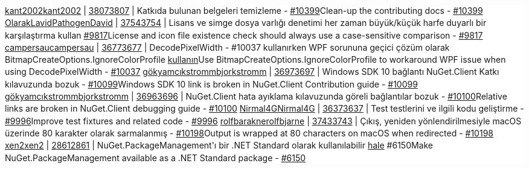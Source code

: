 [<span data-ttu-id="7cca9-221">kant2002</span><span class="sxs-lookup"><span data-stu-id="7cca9-221">kant2002</span></span>](https://github.com/kant2002) | [<span data-ttu-id="7cca9-222">3807</span><span class="sxs-lookup"><span data-stu-id="7cca9-222">3807</span></span>](https://github.com/NuGet/NuGet.Client/pull/3807) | <span data-ttu-id="7cca9-223">Katkıda bulunan belgeleri temizleme - [#10399](https://github.com/NuGet/Home/issues/10399)</span><span class="sxs-lookup"><span data-stu-id="7cca9-223">Clean-up the contributing docs - [#10399](https://github.com/NuGet/Home/issues/10399)</span></span>
[<span data-ttu-id="7cca9-224">OlarakLavid</span><span class="sxs-lookup"><span data-stu-id="7cca9-224">PathogenDavid</span></span>](https://github.com/PathogenDavid) | [<span data-ttu-id="7cca9-225">3754</span><span class="sxs-lookup"><span data-stu-id="7cca9-225">3754</span></span>](https://github.com/NuGet/NuGet.Client/pull/3754) | <span data-ttu-id="7cca9-226">Lisans ve simge dosya varlığı denetimi her zaman büyük/küçük harfe duyarlı bir karşılaştırma kullan [#9817](https://github.com/NuGet/Home/issues/9817)</span><span class="sxs-lookup"><span data-stu-id="7cca9-226">License and icon file existence check should always use a case-sensitive comparison - [#9817](https://github.com/NuGet/Home/issues/9817)</span></span>
[<span data-ttu-id="7cca9-227">campersau</span><span class="sxs-lookup"><span data-stu-id="7cca9-227">campersau</span></span>](https://github.com/campersau) | [<span data-ttu-id="7cca9-228">3677</span><span class="sxs-lookup"><span data-stu-id="7cca9-228">3677</span></span>](https://github.com/NuGet/NuGet.Client/pull/3677) | <span data-ttu-id="7cca9-229">DecodePixelWidth - #10037 kullanırken WPF sorununa geçici çözüm olarak BitmapCreateOptions.IgnoreColorProfile [kullanın](https://github.com/NuGet/Home/issues/10037)</span><span class="sxs-lookup"><span data-stu-id="7cca9-229">Use BitmapCreateOptions.IgnoreColorProfile to workaround WPF issue when using DecodePixelWidth - [#10037](https://github.com/NuGet/Home/issues/10037)</span></span>
[<span data-ttu-id="7cca9-230">gökyamcıkstromm</span><span class="sxs-lookup"><span data-stu-id="7cca9-230">bjorkstromm</span></span>](https://github.com/bjorkstromm) | [<span data-ttu-id="7cca9-231">3697</span><span class="sxs-lookup"><span data-stu-id="7cca9-231">3697</span></span>](https://github.com/NuGet/NuGet.Client/pull/3697) | <span data-ttu-id="7cca9-232">Windows SDK 10 bağlantı NuGet.Client Katkı kılavuzunda bozuk - [#10099](https://github.com/NuGet/Home/issues/10099)</span><span class="sxs-lookup"><span data-stu-id="7cca9-232">Windows SDK 10 link is broken in NuGet.Client Contribution guide - [#10099](https://github.com/NuGet/Home/issues/10099)</span></span>
[<span data-ttu-id="7cca9-233">gökyamcıkstromm</span><span class="sxs-lookup"><span data-stu-id="7cca9-233">bjorkstromm</span></span>](https://github.com/bjorkstromm) | [<span data-ttu-id="7cca9-234">3696</span><span class="sxs-lookup"><span data-stu-id="7cca9-234">3696</span></span>](https://github.com/NuGet/NuGet.Client/pull/3696) | <span data-ttu-id="7cca9-235">NuGet.Client hata ayıklama kılavuzunda göreli bağlantılar bozuk - [#10100](https://github.com/NuGet/Home/issues/10100)</span><span class="sxs-lookup"><span data-stu-id="7cca9-235">Relative links are broken in NuGet.Client debugging guide - [#10100](https://github.com/NuGet/Home/issues/10100)</span></span>
[<span data-ttu-id="7cca9-236">Nirmal4G</span><span class="sxs-lookup"><span data-stu-id="7cca9-236">Nirmal4G</span></span>](https://github.com/Nirmal4G) | [<span data-ttu-id="7cca9-237">3637</span><span class="sxs-lookup"><span data-stu-id="7cca9-237">3637</span></span>](https://github.com/NuGet/NuGet.Client/pull/3637) | <span data-ttu-id="7cca9-238">Test testlerini ve ilgili kodu geliştirme - [#9996](https://github.com/NuGet/Home/issues/9996)</span><span class="sxs-lookup"><span data-stu-id="7cca9-238">Improve test fixtures and related code - [#9996](https://github.com/NuGet/Home/issues/9996)</span></span>
[<span data-ttu-id="7cca9-239">rolfbarakne</span><span class="sxs-lookup"><span data-stu-id="7cca9-239">rolfbjarne</span></span>](https://github.com/rolfbjarne) | [<span data-ttu-id="7cca9-240">3743</span><span class="sxs-lookup"><span data-stu-id="7cca9-240">3743</span></span>](https://github.com/NuGet/NuGet.Client/pull/3743) | <span data-ttu-id="7cca9-241">Çıkış, yeniden yönlendirilmesiyle macOS üzerinde 80 karakter olarak sarmalanmış - [#10198](https://github.com/NuGet/Home/issues/10198)</span><span class="sxs-lookup"><span data-stu-id="7cca9-241">Output is wrapped at 80 characters on macOS when redirected - [#10198](https://github.com/NuGet/Home/issues/10198)</span></span>
[<span data-ttu-id="7cca9-242">xen2</span><span class="sxs-lookup"><span data-stu-id="7cca9-242">xen2</span></span>](https://github.com/xen2) | [<span data-ttu-id="7cca9-243">2861</span><span class="sxs-lookup"><span data-stu-id="7cca9-243">2861</span></span>](https://github.com/NuGet/NuGet.Client/pull/2861) | <span data-ttu-id="7cca9-244">NuGet.PackageManagement'ı bir .NET Standard olarak kullanılabilir [hale](https://github.com/NuGet/Home/issues/6150) #6150</span><span class="sxs-lookup"><span data-stu-id="7cca9-244">Make NuGet.PackageManagement available as a .NET Standard package - [#6150](https://github.com/NuGet/Home/issues/6150)</span></span>